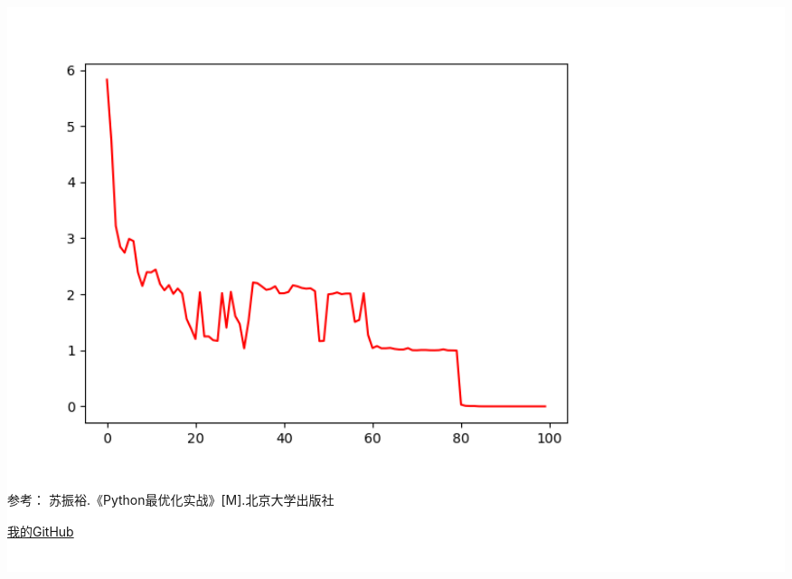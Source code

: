 <img src="./img/yc6.png" width="80%"/>

参考：
苏振裕.《Python最优化实战》[M].北京大学出版社



[我的GitHub](https://github.com/LoyalWilliams)

<img src="https://gblobscdn.gitbook.com/assets%2F-MhDzDd_4O-YwQrXjtUl%2Fsync%2F519c64844907fe7be1e26f3f7bd0d4ec1c3532ce.png?alt=media" alt="" width="60%"/>